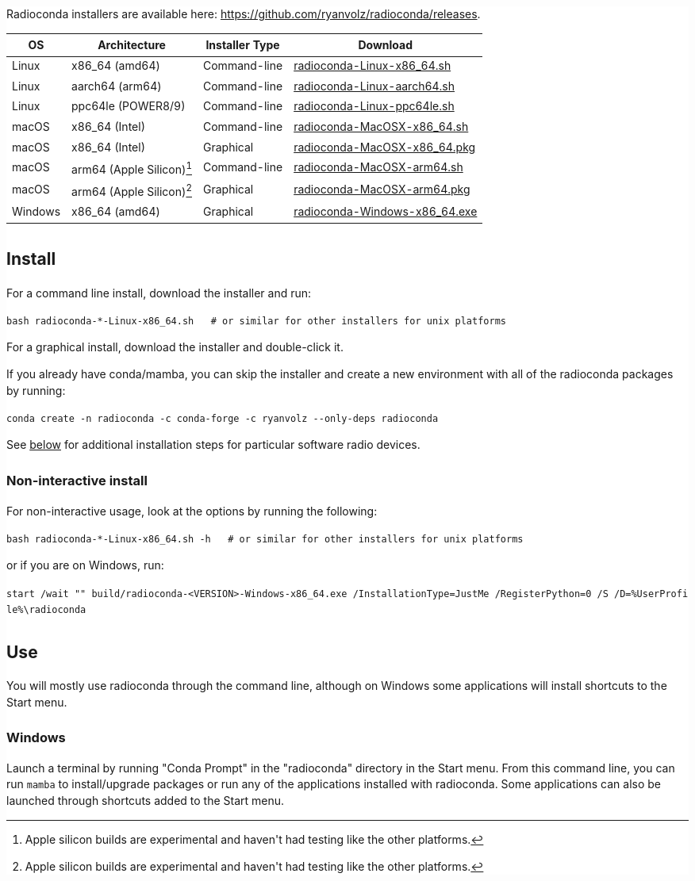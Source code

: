 Radioconda installers are available here: https://github.com/ryanvolz/radioconda/releases.

| OS      | Architecture              | Installer Type | Download                                                                                                   |
| ------- | ------------------------- | -------------- | ---------------------------------------------------------------------------------------------------------- |
| Linux   | x86_64 (amd64)            | Command-line   | [radioconda-Linux-x86_64.sh](https://glare.now.sh/ryanvolz/radioconda/radioconda-.*-Linux-x86_64.sh)       |
| Linux   | aarch64 (arm64)           | Command-line   | [radioconda-Linux-aarch64.sh](https://glare.now.sh/ryanvolz/radioconda/radioconda-.*-Linux-aarch64.sh)     |
| Linux   | ppc64le (POWER8/9)        | Command-line   | [radioconda-Linux-ppc64le.sh](https://glare.now.sh/ryanvolz/radioconda/radioconda-.*-Linux-ppc64le.sh)     |
| macOS   | x86_64 (Intel)            | Command-line   | [radioconda-MacOSX-x86_64.sh](https://glare.now.sh/ryanvolz/radioconda/radioconda-.*-MacOSX-x86_64.sh)     |
| macOS   | x86_64 (Intel)            | Graphical      | [radioconda-MacOSX-x86_64.pkg](https://glare.now.sh/ryanvolz/radioconda/radioconda-.*-MacOSX-x86_64.pkg)   |
| macOS   | arm64 (Apple Silicon)[^1] | Command-line   | [radioconda-MacOSX-arm64.sh](https://glare.now.sh/ryanvolz/radioconda/radioconda-.*-MacOSX-arm64.sh)       |
| macOS   | arm64 (Apple Silicon)[^1] | Graphical      | [radioconda-MacOSX-arm64.pkg](https://glare.now.sh/ryanvolz/radioconda/radioconda-.*-MacOSX-arm64.pkg)     |
| Windows | x86_64 (amd64)            | Graphical      | [radioconda-Windows-x86_64.exe](https://glare.now.sh/ryanvolz/radioconda/radioconda-.*-Windows-x86_64.exe) |

[^1]: Apple silicon builds are experimental and haven't had testing like the other platforms.

## Install

For a command line install, download the installer and run:

    bash radioconda-*-Linux-x86_64.sh   # or similar for other installers for unix platforms

For a graphical install, download the installer and double-click it.

If you already have conda/mamba, you can skip the installer and create a new environment with all of the radioconda packages by running:

    conda create -n radioconda -c conda-forge -c ryanvolz --only-deps radioconda

See [below](#additional-installation-for-device-support) for additional installation steps for particular software radio devices.

### Non-interactive install

For non-interactive usage, look at the options by running the following:

    bash radioconda-*-Linux-x86_64.sh -h   # or similar for other installers for unix platforms

or if you are on Windows, run:

    start /wait "" build/radioconda-<VERSION>-Windows-x86_64.exe /InstallationType=JustMe /RegisterPython=0 /S /D=%UserProfile%\radioconda

## Use

You will mostly use radioconda through the command line, although on Windows some applications will install shortcuts to the Start menu.

### Windows

Launch a terminal by running "Conda Prompt" in the "radioconda" directory in the Start menu. From this command line, you can run `mamba` to install/upgrade packages or run any of the applications installed with radioconda. Some applications can also be launched through shortcuts added to the Start menu.


[1]: https://www.analog.com/en/design-center/evaluation-hardware-and-software/evaluation-boards-kits/adalm-pluto.html
[2]: https://airspy.com/
[3]: https://www.nuand.com/
[4]: https://www.ettus.com/products/
[5]: https://greatscottgadgets.com/hackrf/
[6]: https://limemicro.com/products/boards/
[7]: https://www.rtl-sdr.com/buy-rtl-sdr-dvb-t-dongles/
